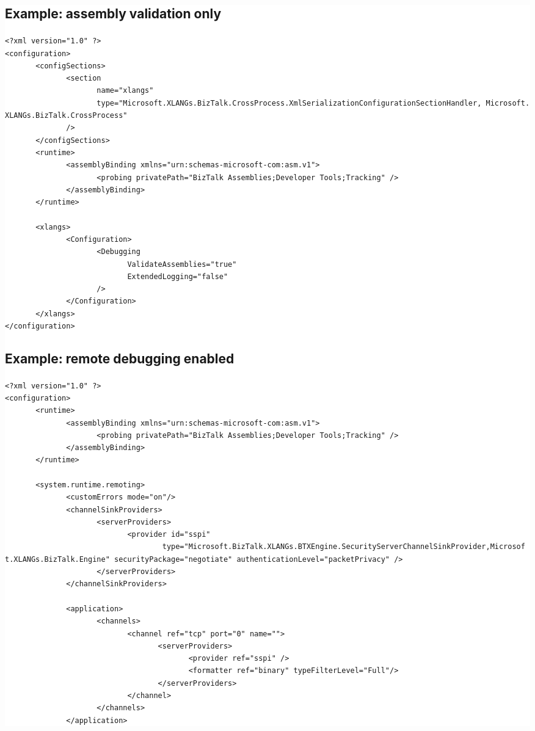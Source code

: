 ```
```

## Example: assembly validation only

```
<?xml version="1.0" ?>
<configuration>
       <configSections>
              <section
                     name="xlangs"
                     type="Microsoft.XLANGs.BizTalk.CrossProcess.XmlSerializationConfigurationSectionHandler, Microsoft.XLANGs.BizTalk.CrossProcess"
              />
       </configSections>
       <runtime>
              <assemblyBinding xmlns="urn:schemas-microsoft-com:asm.v1">
                     <probing privatePath="BizTalk Assemblies;Developer Tools;Tracking" />
              </assemblyBinding>
       </runtime>

       <xlangs>
              <Configuration>
                     <Debugging
                            ValidateAssemblies="true"
                            ExtendedLogging="false"
                     />
              </Configuration>
       </xlangs>
</configuration>
```

## Example: remote debugging enabled

```
<?xml version="1.0" ?>
<configuration>
       <runtime>
              <assemblyBinding xmlns="urn:schemas-microsoft-com:asm.v1">
                     <probing privatePath="BizTalk Assemblies;Developer Tools;Tracking" />
              </assemblyBinding>
       </runtime>

       <system.runtime.remoting>
              <customErrors mode="on"/>
              <channelSinkProviders>
                     <serverProviders>
                            <provider id="sspi"
                                    type="Microsoft.BizTalk.XLANGs.BTXEngine.SecurityServerChannelSinkProvider,Microsoft.XLANGs.BizTalk.Engine" securityPackage="negotiate" authenticationLevel="packetPrivacy" />
                     </serverProviders>
              </channelSinkProviders>

              <application>
                     <channels>
                            <channel ref="tcp" port="0" name="">
                                   <serverProviders>
                                          <provider ref="sspi" />
                                          <formatter ref="binary" typeFilterLevel="Full"/>
                                   </serverProviders>
                            </channel>
                     </channels>
              </application>
```